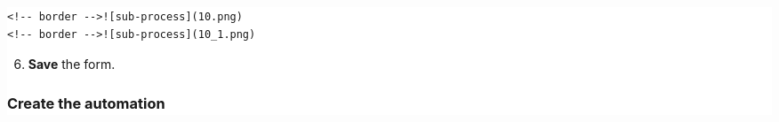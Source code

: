    <!-- border -->![sub-process](10.png)
    <!-- border -->![sub-process](10_1.png)

6. **Save** the form.


### Create the automation
